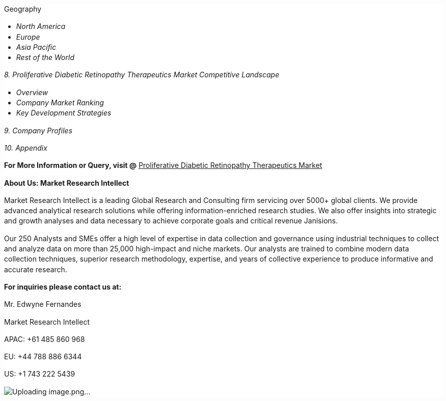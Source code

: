 Geography</span></em></p><ul><li><em><span class="">North America</span></em></li><li><em><span class="">Europe</span></em></li><li><em><span class="">Asia Pacific</span></em></li><li><em><span class="">Rest of the World</span></em></li></ul><p><em><span class="font-[700]">8. Proliferative Diabetic Retinopathy Therapeutics Market Competitive Landscape</span></em></p><ul><li><em><span class="">Overview</span></em></li><li><em><span class="">Company Market Ranking</span></em></li><li><em><span class="">Key Development Strategies</span></em></li></ul><p><em><span class="font-[700]">9. Company Profiles</span></em></p><p><em><span class="font-[700]">10. Appendix</span></em></p><p><span class="font-[700]"><strong>For More Information or Query, visit&nbsp;@</strong>&nbsp;</span><span class="font-[700]"><a href="https://www.marketresearchintellect.com/product/global-proliferative-diabetic-retinopathy-therapeutics-market-size-and-forecast/?utm_source=Linkedin&utm_medium=846" target="_blank" data-tracking-control-name="article-ssr-frontend-pulse_little-text-block" data-tracking-will-navigate="" data-test-link="">Proliferative Diabetic Retinopathy Therapeutics Market</a></span></p><p><strong><span class="font-[700]">About Us: Market Research Intellect</span></strong></p><p><span class="">Market Research Intellect is a leading Global Research and Consulting firm servicing over 5000+ global clients. We provide advanced analytical research solutions while offering information-enriched research studies.&nbsp;</span>We also offer insights into strategic and growth analyses and data necessary to achieve corporate goals and critical revenue Janisions.</p><p><span class="">Our 250 Analysts and SMEs offer a high level of expertise in data collection and governance using industrial techniques to collect and analyze data on more than 25,000 high-impact and niche markets. Our analysts are trained to combine modern data collection techniques, superior research methodology, expertise, and years of collective experience to produce informative and accurate research.</span></p><p><strong>For inquiries please contact us at:</strong></p><p>Mr. Edwyne Fernandes</p><p>Market Research Intellect</p><p>APAC: +61 485 860 968</p><p>EU: +44 788 886 6344</p><p>US: +1 743 222 5439</p>
![Uploading image.png…]()
